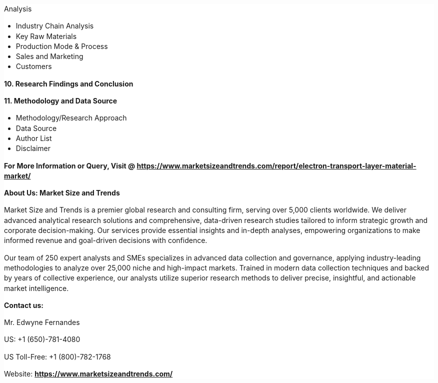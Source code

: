 Analysis</strong></p><ul><li>Industry Chain Analysis</li><li>Key Raw Materials</li><li>Production Mode &amp; Process</li><li>Sales and Marketing</li><li>Customers</li></ul><p><strong>10. Research Findings and Conclusion</strong></p><p><strong>11. Methodology and Data Source</strong></p><ul><li>Methodology/Research Approach</li><li>Data Source</li><li>Author List</li><li>Disclaimer</li></ul></p><p><strong>For More Information or Query, Visit @ <a href="https://www.marketsizeandtrends.com/report/electron-transport-layer-material-market/">https://www.marketsizeandtrends.com/report/electron-transport-layer-material-market/</a></strong></p><p><strong>About Us: Market Size and Trends</strong></p><p>Market Size and Trends is a premier global research and consulting firm, serving over 5,000 clients worldwide. We deliver advanced analytical research solutions and comprehensive, data-driven research studies tailored to inform strategic growth and corporate decision-making. Our services provide essential insights and in-depth analyses, empowering organizations to make informed revenue and goal-driven decisions with confidence.</p><p>Our team of 250 expert analysts and SMEs specializes in advanced data collection and governance, applying industry-leading methodologies to analyze over 25,000 niche and high-impact markets. Trained in modern data collection techniques and backed by years of collective experience, our analysts utilize superior research methods to deliver precise, insightful, and actionable market intelligence.</p><p><strong>Contact us:</strong></p><p>Mr. Edwyne Fernandes</p><p>US: +1 (650)-781-4080</p><p>US Toll-Free: +1 (800)-782-1768</p><p>Website: <strong><a href="https://www.marketsizeandtrends.com/">https://www.marketsizeandtrends.com/</a></strong></p>
